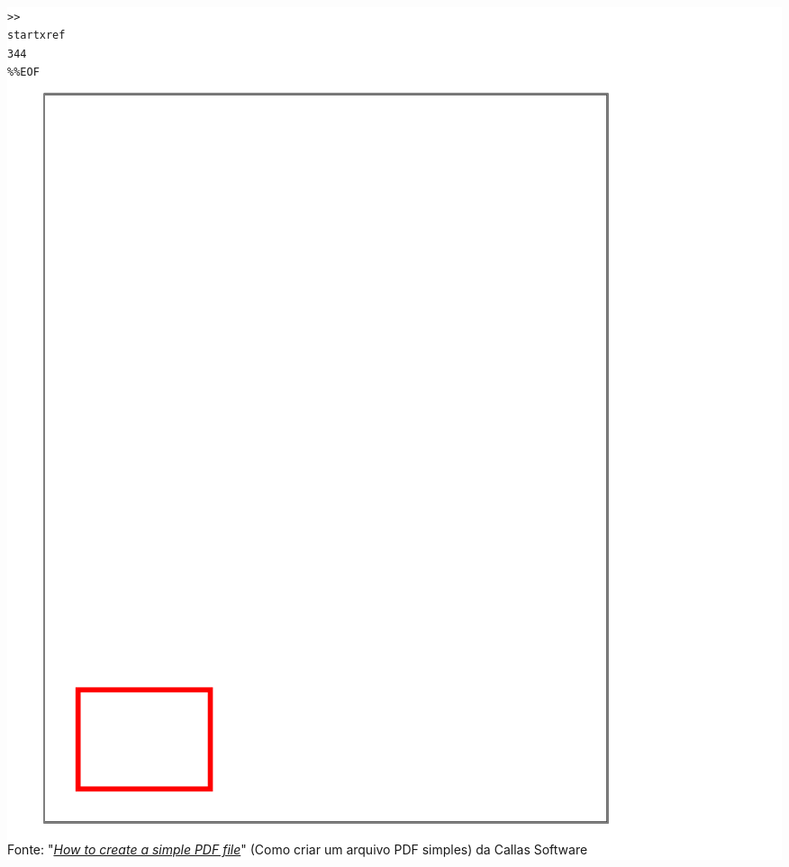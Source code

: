 ```txt
>>
startxref
344
%%EOF
```

<figure><img src=".gitbook/assets/pdf-example-1.png" alt="Captura de tela de um arquivo PDF em branco com um quadrado vermelho no canto inferior esquerdo da página"><figcaption></figcaption></figure>

Fonte: "[_How to create a simple PDF file_](https://help.callassoftware.com/m/73261/l/798383-how-to-create-a-simple-pdf-file)" (Como criar um arquivo PDF simples) da Callas Software
